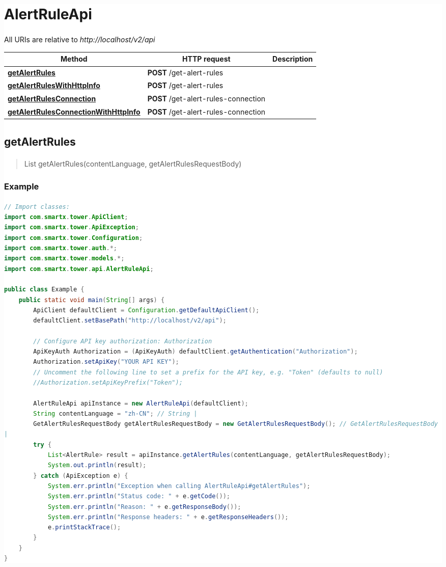 # AlertRuleApi

All URIs are relative to *http://localhost/v2/api*

Method | HTTP request | Description
------------- | ------------- | -------------
[**getAlertRules**](AlertRuleApi.md#getAlertRules) | **POST** /get-alert-rules | 
[**getAlertRulesWithHttpInfo**](AlertRuleApi.md#getAlertRulesWithHttpInfo) | **POST** /get-alert-rules | 
[**getAlertRulesConnection**](AlertRuleApi.md#getAlertRulesConnection) | **POST** /get-alert-rules-connection | 
[**getAlertRulesConnectionWithHttpInfo**](AlertRuleApi.md#getAlertRulesConnectionWithHttpInfo) | **POST** /get-alert-rules-connection | 



## getAlertRules

> List<AlertRule> getAlertRules(contentLanguage, getAlertRulesRequestBody)



### Example

```java
// Import classes:
import com.smartx.tower.ApiClient;
import com.smartx.tower.ApiException;
import com.smartx.tower.Configuration;
import com.smartx.tower.auth.*;
import com.smartx.tower.models.*;
import com.smartx.tower.api.AlertRuleApi;

public class Example {
    public static void main(String[] args) {
        ApiClient defaultClient = Configuration.getDefaultApiClient();
        defaultClient.setBasePath("http://localhost/v2/api");
        
        // Configure API key authorization: Authorization
        ApiKeyAuth Authorization = (ApiKeyAuth) defaultClient.getAuthentication("Authorization");
        Authorization.setApiKey("YOUR API KEY");
        // Uncomment the following line to set a prefix for the API key, e.g. "Token" (defaults to null)
        //Authorization.setApiKeyPrefix("Token");

        AlertRuleApi apiInstance = new AlertRuleApi(defaultClient);
        String contentLanguage = "zh-CN"; // String | 
        GetAlertRulesRequestBody getAlertRulesRequestBody = new GetAlertRulesRequestBody(); // GetAlertRulesRequestBody | 
        try {
            List<AlertRule> result = apiInstance.getAlertRules(contentLanguage, getAlertRulesRequestBody);
            System.out.println(result);
        } catch (ApiException e) {
            System.err.println("Exception when calling AlertRuleApi#getAlertRules");
            System.err.println("Status code: " + e.getCode());
            System.err.println("Reason: " + e.getResponseBody());
            System.err.println("Response headers: " + e.getResponseHeaders());
            e.printStackTrace();
        }
    }
}
```
